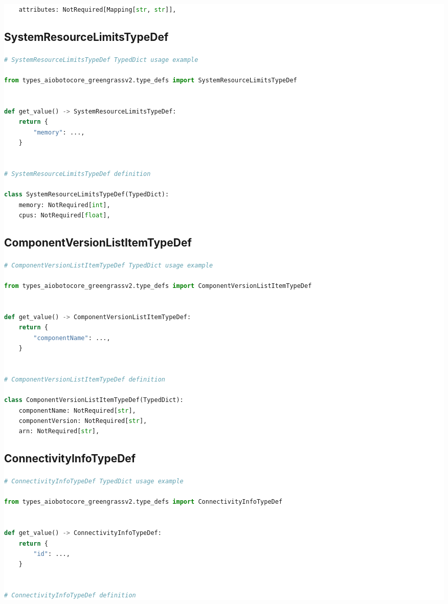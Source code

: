 ```python
    attributes: NotRequired[Mapping[str, str]],
```


## SystemResourceLimitsTypeDef

```python
# SystemResourceLimitsTypeDef TypedDict usage example

from types_aiobotocore_greengrassv2.type_defs import SystemResourceLimitsTypeDef


def get_value() -> SystemResourceLimitsTypeDef:
    return {
        "memory": ...,
    }


# SystemResourceLimitsTypeDef definition

class SystemResourceLimitsTypeDef(TypedDict):
    memory: NotRequired[int],
    cpus: NotRequired[float],
```


## ComponentVersionListItemTypeDef

```python
# ComponentVersionListItemTypeDef TypedDict usage example

from types_aiobotocore_greengrassv2.type_defs import ComponentVersionListItemTypeDef


def get_value() -> ComponentVersionListItemTypeDef:
    return {
        "componentName": ...,
    }


# ComponentVersionListItemTypeDef definition

class ComponentVersionListItemTypeDef(TypedDict):
    componentName: NotRequired[str],
    componentVersion: NotRequired[str],
    arn: NotRequired[str],
```


## ConnectivityInfoTypeDef

```python
# ConnectivityInfoTypeDef TypedDict usage example

from types_aiobotocore_greengrassv2.type_defs import ConnectivityInfoTypeDef


def get_value() -> ConnectivityInfoTypeDef:
    return {
        "id": ...,
    }


# ConnectivityInfoTypeDef definition

```